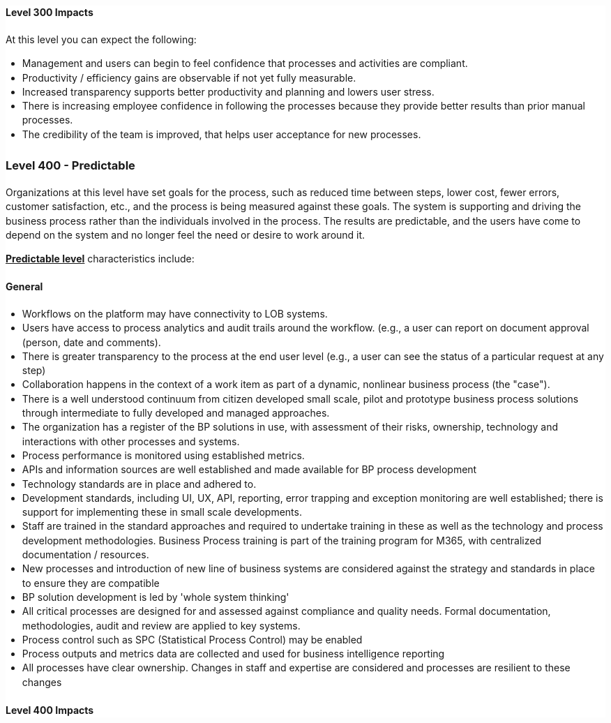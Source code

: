 #### Level 300 Impacts

At this level you can expect the following:

- Management and users can begin to feel confidence that processes and activities are compliant.
- Productivity / efficiency gains are observable if not yet fully measurable.
- Increased transparency supports better productivity and planning and lowers user stress.
- There is increasing employee confidence in following the processes because they provide better results than prior manual processes.
- The credibility of the team is improved, that helps user acceptance for new processes.

### Level 400 - Predictable

Organizations at this level have set goals for the process, such as reduced time between steps, lower cost, fewer errors, customer satisfaction, etc., and the process is being measured against these goals. The system is supporting and driving the business process rather than the individuals involved in the process. The results are predictable, and the users have come to depend on the system and no longer feel the need or desire to work around it.

**[Predictable level](microsoft365-maturity-model--intro.md#level-400---predictable)** characteristics include:

#### General
- Workflows on the platform may have connectivity to LOB systems.
- Users have access to process analytics and audit trails around the workflow. (e.g., a user can report on document approval (person, date and comments).
- There is greater transparency to the process at the end user level (e.g., a user can see the status of a particular request at any step)
- Collaboration happens in the context of a work item as part of a dynamic, nonlinear business process (the "case").
- There is a well understood continuum from citizen developed small scale, pilot and prototype business process solutions through intermediate to fully developed and managed approaches.
- The organization has a register of the BP solutions in use, with assessment of their risks, ownership, technology and interactions with other processes and systems.
- Process performance is monitored using established metrics.
- APIs and information sources are well established and made available for BP process development
- Technology standards are in place and adhered to.
- Development standards, including UI, UX, API, reporting, error trapping and exception monitoring are well established; there is support for implementing these in small scale developments.
- Staff are trained in the standard approaches and required to undertake training in these as well as the technology and process development methodologies. Business Process training is part of the training program for M365, with centralized documentation / resources.
- New processes and introduction of new line of business systems are considered against the strategy and standards in place to ensure they are compatible
- BP solution development is led by 'whole system thinking'
- All critical processes are designed for and assessed against compliance and quality needs. Formal documentation, methodologies, audit and review are applied to key systems.
- Process control such as SPC (Statistical Process Control) may be enabled
- Process outputs and metrics data are collected and used for business intelligence reporting
- All processes have clear ownership. Changes in staff and expertise are considered and processes are resilient to these changes

#### Level 400 Impacts
